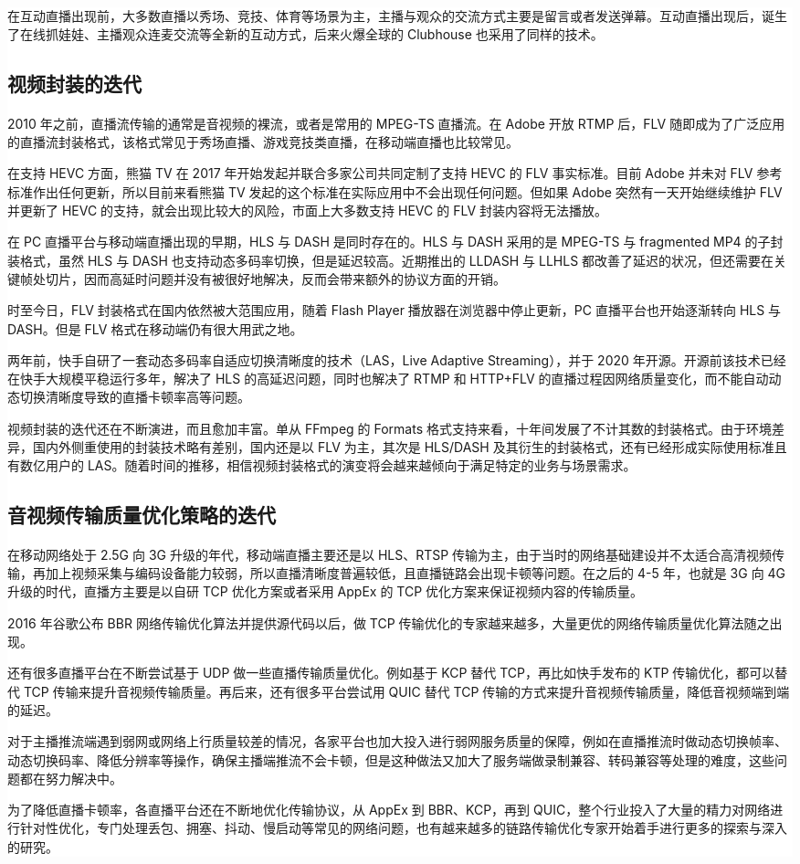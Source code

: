 在互动直播出现前，大多数直播以秀场、竞技、体育等场景为主，主播与观众的交流方式主要是留言或者发送弹幕。互动直播出现后，诞生了在线抓娃娃、主播观众连麦交流等全新的互动方式，后来火爆全球的 Clubhouse 也采用了同样的技术。

## 视频封装的迭代

2010 年之前，直播流传输的通常是音视频的裸流，或者是常用的 MPEG-TS 直播流。在 Adobe 开放 RTMP 后，FLV 随即成为了广泛应用的直播流封装格式，该格式常见于秀场直播、游戏竞技类直播，在移动端直播也比较常见。

在支持 HEVC 方面，熊猫 TV 在 2017 年开始发起并联合多家公司共同定制了支持 HEVC 的 FLV 事实标准。目前 Adobe 并未对 FLV 参考标准作出任何更新，所以目前来看熊猫 TV 发起的这个标准在实际应用中不会出现任何问题。但如果 Adobe 突然有一天开始继续维护 FLV 并更新了 HEVC 的支持，就会出现比较大的风险，市面上大多数支持 HEVC 的 FLV 封装内容将无法播放。

在 PC 直播平台与移动端直播出现的早期，HLS 与 DASH 是同时存在的。HLS 与 DASH 采用的是 MPEG-TS 与 fragmented MP4 的子封装格式，虽然 HLS 与 DASH 也支持动态多码率切换，但是延迟较高。近期推出的 LLDASH 与 LLHLS 都改善了延迟的状况，但还需要在关键帧处切片，因而高延时问题并没有被很好地解决，反而会带来额外的协议方面的开销。

时至今日，FLV 封装格式在国内依然被大范围应用，随着 Flash Player 播放器在浏览器中停止更新，PC 直播平台也开始逐渐转向 HLS 与 DASH。但是 FLV 格式在移动端仍有很大用武之地。

两年前，快手自研了一套动态多码率自适应切换清晰度的技术（LAS，Live Adaptive Streaming），并于 2020 年开源。开源前该技术已经在快手大规模平稳运行多年，解决了 HLS 的高延迟问题，同时也解决了 RTMP 和 HTTP+FLV 的直播过程因网络质量变化，而不能自动动态切换清晰度导致的直播卡顿率高等问题。

视频封装的迭代还在不断演进，而且愈加丰富。单从 FFmpeg 的 Formats 格式支持来看，十年间发展了不计其数的封装格式。由于环境差异，国内外侧重使用的封装技术略有差别，国内还是以 FLV 为主，其次是 HLS/DASH 及其衍生的封装格式，还有已经形成实际使用标准且有数亿用户的 LAS。随着时间的推移，相信视频封装格式的演变将会越来越倾向于满足特定的业务与场景需求。

## 音视频传输质量优化策略的迭代

在移动网络处于 2.5G 向 3G 升级的年代，移动端直播主要还是以 HLS、RTSP 传输为主，由于当时的网络基础建设并不太适合高清视频传输，再加上视频采集与编码设备能力较弱，所以直播清晰度普遍较低，且直播链路会出现卡顿等问题。在之后的 4-5 年，也就是 3G 向 4G 升级的时代，直播方主要是以自研 TCP 优化方案或者采用 AppEx 的 TCP 优化方案来保证视频内容的传输质量。

2016 年谷歌公布 BBR 网络传输优化算法并提供源代码以后，做 TCP 传输优化的专家越来越多，大量更优的网络传输质量优化算法随之出现。

还有很多直播平台在不断尝试基于 UDP 做一些直播传输质量优化。例如基于 KCP 替代 TCP，再比如快手发布的 KTP 传输优化，都可以替代 TCP 传输来提升音视频传输质量。再后来，还有很多平台尝试用 QUIC 替代 TCP 传输的方式来提升音视频传输质量，降低音视频端到端的延迟。

对于主播推流端遇到弱网或网络上行质量较差的情况，各家平台也加大投入进行弱网服务质量的保障，例如在直播推流时做动态切换帧率、动态切换码率、降低分辨率等操作，确保主播端推流不会卡顿，但是这种做法又加大了服务端做录制兼容、转码兼容等处理的难度，这些问题都在努力解决中。

为了降低直播卡顿率，各直播平台还在不断地优化传输协议，从 AppEx 到 BBR、KCP，再到 QUIC，整个行业投入了大量的精力对网络进行针对性优化，专门处理丢包、拥塞、抖动、慢启动等常见的网络问题，也有越来越多的链路传输优化专家开始着手进行更多的探索与深入的研究。

    